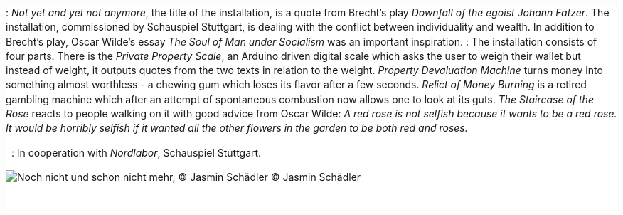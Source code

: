 :   *Not yet and yet not anymore*, the title of the installation, is a quote from Brecht’s play *Downfall of the egoist Johann Fatzer*. The installation, commissioned by Schauspiel Stuttgart, is dealing with the conflict between individuality and wealth. In addition to Brecht’s play, Oscar Wilde’s essay *The Soul of Man under Socialism* was an important inspiration.
:   The installation consists of four parts. There is the *Private Property Scale*, an Arduino driven digital scale which asks the user to weigh their wallet but instead of weight, it outputs quotes from the two texts in relation to the weight. 
*Property Devaluation Machine* turns money into something almost worthless - a chewing gum which loses its flavor after a few seconds.
*Relict of Money Burning* is a retired gambling machine which after an attempt of spontaneous combustion now allows one to look at its guts.
*The Staircase of the Rose* reacts to people walking on it with good advice from Oscar Wilde: *A red rose is not selfish because it wants to be a red rose. It would be horribly selfish if it wanted all the other flowers in the garden to be both red and roses.*

&nbsp;
:   In cooperation with *Nordlabor*, Schauspiel Stuttgart.

![Noch nicht und schon nicht mehr, © Jasmin Schädler](/upcoming/nord1.png) 
© Jasmin Schädler

&nbsp;




